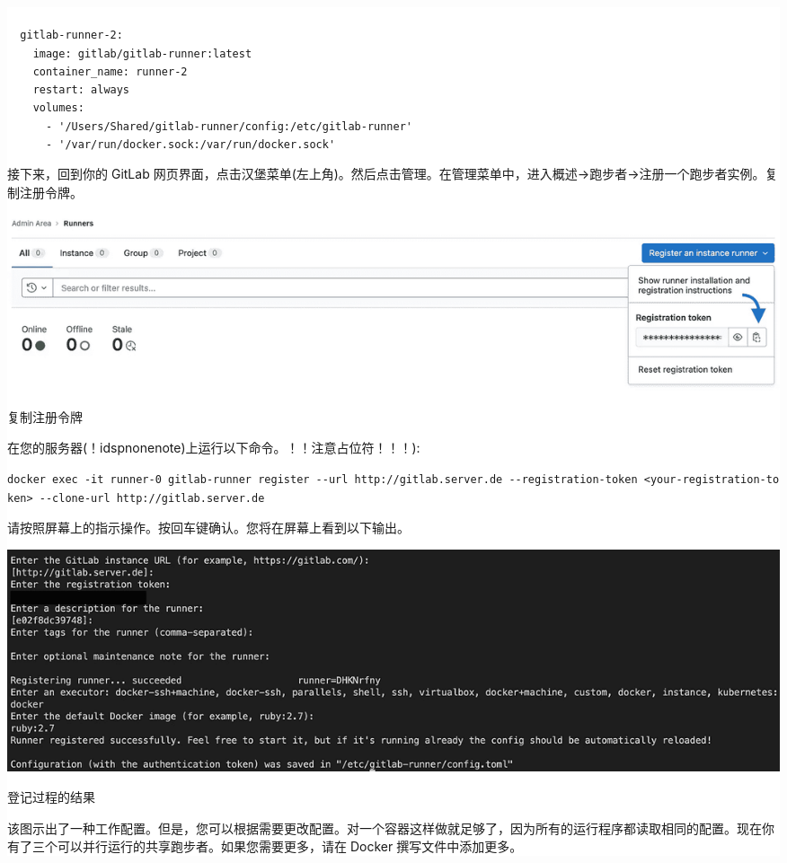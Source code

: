 ```

  gitlab-runner-2:
    image: gitlab/gitlab-runner:latest
    container_name: runner-2
    restart: always
    volumes:
      - '/Users/Shared/gitlab-runner/config:/etc/gitlab-runner'
      - '/var/run/docker.sock:/var/run/docker.sock'
```

接下来，回到你的 GitLab 网页界面，点击汉堡菜单(左上角)。然后点击管理。在管理菜单中，进入概述→跑步者→注册一个跑步者实例。复制注册令牌。

![](img/4fb0c3279d978618cd9889761d612b74.png)

复制注册令牌

在您的服务器(！idspnonenote)上运行以下命令。！！注意占位符<placeholder>！！！):</placeholder>

```
docker exec -it runner-0 gitlab-runner register --url http://gitlab.server.de --registration-token <your-registration-token> --clone-url http://gitlab.server.de
```

请按照屏幕上的指示操作。按回车键确认。您将在屏幕上看到以下输出。

![](img/d13b49990211509a6777c9891ad2719d.png)

登记过程的结果

该图示出了一种工作配置。但是，您可以根据需要更改配置。对一个容器这样做就足够了，因为所有的运行程序都读取相同的配置。现在你有了三个可以并行运行的共享跑步者。如果您需要更多，请在 Docker 撰写文件中添加更多。
